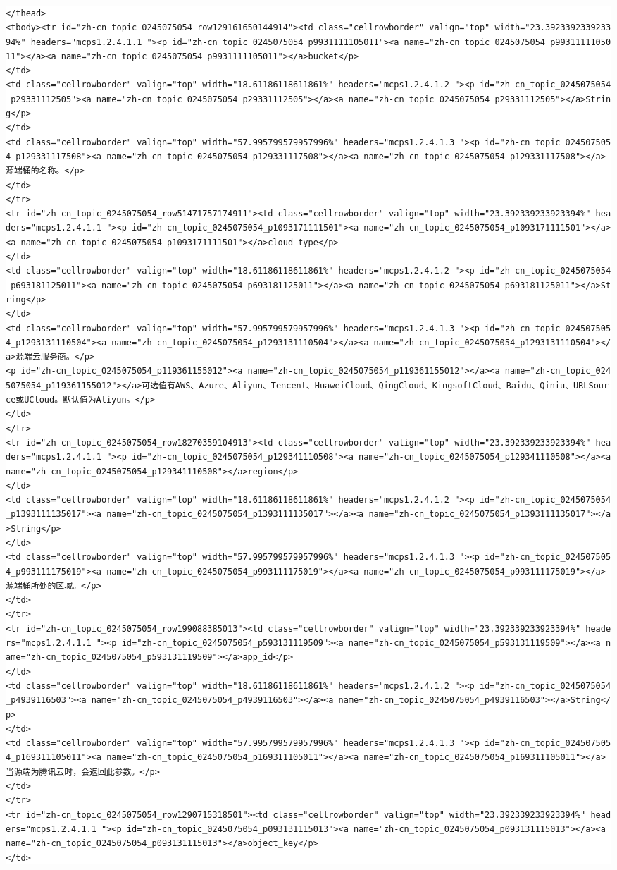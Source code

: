    </thead>
    <tbody><tr id="zh-cn_topic_0245075054_row129161650144914"><td class="cellrowborder" valign="top" width="23.392339233923394%" headers="mcps1.2.4.1.1 "><p id="zh-cn_topic_0245075054_p9931111105011"><a name="zh-cn_topic_0245075054_p9931111105011"></a><a name="zh-cn_topic_0245075054_p9931111105011"></a>bucket</p>
    </td>
    <td class="cellrowborder" valign="top" width="18.61186118611861%" headers="mcps1.2.4.1.2 "><p id="zh-cn_topic_0245075054_p29331112505"><a name="zh-cn_topic_0245075054_p29331112505"></a><a name="zh-cn_topic_0245075054_p29331112505"></a>String</p>
    </td>
    <td class="cellrowborder" valign="top" width="57.995799579957996%" headers="mcps1.2.4.1.3 "><p id="zh-cn_topic_0245075054_p129331117508"><a name="zh-cn_topic_0245075054_p129331117508"></a><a name="zh-cn_topic_0245075054_p129331117508"></a>源端桶的名称。</p>
    </td>
    </tr>
    <tr id="zh-cn_topic_0245075054_row51471757174911"><td class="cellrowborder" valign="top" width="23.392339233923394%" headers="mcps1.2.4.1.1 "><p id="zh-cn_topic_0245075054_p1093171111501"><a name="zh-cn_topic_0245075054_p1093171111501"></a><a name="zh-cn_topic_0245075054_p1093171111501"></a>cloud_type</p>
    </td>
    <td class="cellrowborder" valign="top" width="18.61186118611861%" headers="mcps1.2.4.1.2 "><p id="zh-cn_topic_0245075054_p693181125011"><a name="zh-cn_topic_0245075054_p693181125011"></a><a name="zh-cn_topic_0245075054_p693181125011"></a>String</p>
    </td>
    <td class="cellrowborder" valign="top" width="57.995799579957996%" headers="mcps1.2.4.1.3 "><p id="zh-cn_topic_0245075054_p1293131110504"><a name="zh-cn_topic_0245075054_p1293131110504"></a><a name="zh-cn_topic_0245075054_p1293131110504"></a>源端云服务商。</p>
    <p id="zh-cn_topic_0245075054_p119361155012"><a name="zh-cn_topic_0245075054_p119361155012"></a><a name="zh-cn_topic_0245075054_p119361155012"></a>可选值有AWS、Azure、Aliyun、Tencent、HuaweiCloud、QingCloud、KingsoftCloud、Baidu、Qiniu、URLSource或UCloud。默认值为Aliyun。</p>
    </td>
    </tr>
    <tr id="zh-cn_topic_0245075054_row18270359104913"><td class="cellrowborder" valign="top" width="23.392339233923394%" headers="mcps1.2.4.1.1 "><p id="zh-cn_topic_0245075054_p129341110508"><a name="zh-cn_topic_0245075054_p129341110508"></a><a name="zh-cn_topic_0245075054_p129341110508"></a>region</p>
    </td>
    <td class="cellrowborder" valign="top" width="18.61186118611861%" headers="mcps1.2.4.1.2 "><p id="zh-cn_topic_0245075054_p1393111135017"><a name="zh-cn_topic_0245075054_p1393111135017"></a><a name="zh-cn_topic_0245075054_p1393111135017"></a>String</p>
    </td>
    <td class="cellrowborder" valign="top" width="57.995799579957996%" headers="mcps1.2.4.1.3 "><p id="zh-cn_topic_0245075054_p993111175019"><a name="zh-cn_topic_0245075054_p993111175019"></a><a name="zh-cn_topic_0245075054_p993111175019"></a>源端桶所处的区域。</p>
    </td>
    </tr>
    <tr id="zh-cn_topic_0245075054_row199088385013"><td class="cellrowborder" valign="top" width="23.392339233923394%" headers="mcps1.2.4.1.1 "><p id="zh-cn_topic_0245075054_p593131119509"><a name="zh-cn_topic_0245075054_p593131119509"></a><a name="zh-cn_topic_0245075054_p593131119509"></a>app_id</p>
    </td>
    <td class="cellrowborder" valign="top" width="18.61186118611861%" headers="mcps1.2.4.1.2 "><p id="zh-cn_topic_0245075054_p4939116503"><a name="zh-cn_topic_0245075054_p4939116503"></a><a name="zh-cn_topic_0245075054_p4939116503"></a>String</p>
    </td>
    <td class="cellrowborder" valign="top" width="57.995799579957996%" headers="mcps1.2.4.1.3 "><p id="zh-cn_topic_0245075054_p169311105011"><a name="zh-cn_topic_0245075054_p169311105011"></a><a name="zh-cn_topic_0245075054_p169311105011"></a>当源端为腾讯云时，会返回此参数。</p>
    </td>
    </tr>
    <tr id="zh-cn_topic_0245075054_row1290715318501"><td class="cellrowborder" valign="top" width="23.392339233923394%" headers="mcps1.2.4.1.1 "><p id="zh-cn_topic_0245075054_p093131115013"><a name="zh-cn_topic_0245075054_p093131115013"></a><a name="zh-cn_topic_0245075054_p093131115013"></a>object_key</p>
    </td>